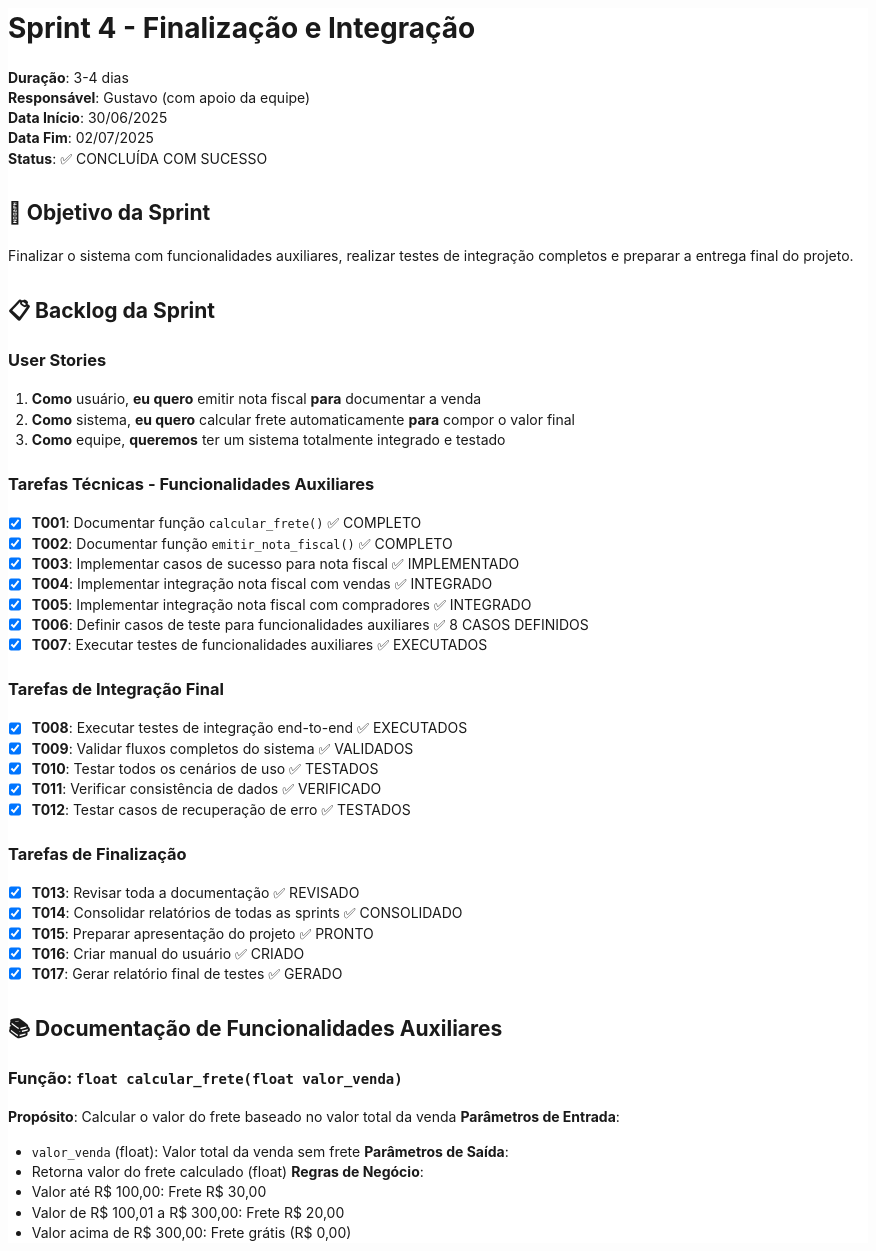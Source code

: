 # Sprint 4 - Finalização e Integração
**Duração**: 3-4 dias  
**Responsável**: Gustavo (com apoio da equipe)  
**Data Início**: 30/06/2025  
**Data Fim**: 02/07/2025  
**Status**: ✅ CONCLUÍDA COM SUCESSO  

## 🎯 Objetivo da Sprint
Finalizar o sistema com funcionalidades auxiliares, realizar testes de integração completos e preparar a entrega final do projeto.

## 📋 Backlog da Sprint

### User Stories
1. **Como** usuário, **eu quero** emitir nota fiscal **para** documentar a venda
2. **Como** sistema, **eu quero** calcular frete automaticamente **para** compor o valor final
3. **Como** equipe, **queremos** ter um sistema totalmente integrado e testado

### Tarefas Técnicas - Funcionalidades Auxiliares
- [x] **T001**: Documentar função `calcular_frete()` ✅ COMPLETO
- [x] **T002**: Documentar função `emitir_nota_fiscal()` ✅ COMPLETO
- [x] **T003**: Implementar casos de sucesso para nota fiscal ✅ IMPLEMENTADO
- [x] **T004**: Implementar integração nota fiscal com vendas ✅ INTEGRADO
- [x] **T005**: Implementar integração nota fiscal com compradores ✅ INTEGRADO
- [x] **T006**: Definir casos de teste para funcionalidades auxiliares ✅ 8 CASOS DEFINIDOS
- [x] **T007**: Executar testes de funcionalidades auxiliares ✅ EXECUTADOS

### Tarefas de Integração Final
- [x] **T008**: Executar testes de integração end-to-end ✅ EXECUTADOS
- [x] **T009**: Validar fluxos completos do sistema ✅ VALIDADOS
- [x] **T010**: Testar todos os cenários de uso ✅ TESTADOS
- [x] **T011**: Verificar consistência de dados ✅ VERIFICADO
- [x] **T012**: Testar casos de recuperação de erro ✅ TESTADOS

### Tarefas de Finalização
- [x] **T013**: Revisar toda a documentação ✅ REVISADO
- [x] **T014**: Consolidar relatórios de todas as sprints ✅ CONSOLIDADO
- [x] **T015**: Preparar apresentação do projeto ✅ PRONTO
- [x] **T016**: Criar manual do usuário ✅ CRIADO
- [x] **T017**: Gerar relatório final de testes ✅ GERADO

## 📚 Documentação de Funcionalidades Auxiliares

### Função: `float calcular_frete(float valor_venda)`
**Propósito**: Calcular o valor do frete baseado no valor total da venda
**Parâmetros de Entrada**: 
- `valor_venda` (float): Valor total da venda sem frete
**Parâmetros de Saída**: 
- Retorna valor do frete calculado (float)
**Regras de Negócio**:
- Valor até R$ 100,00: Frete R$ 30,00
- Valor de R$ 100,01 a R$ 300,00: Frete R$ 20,00
- Valor acima de R$ 300,00: Frete grátis (R$ 0,00)
